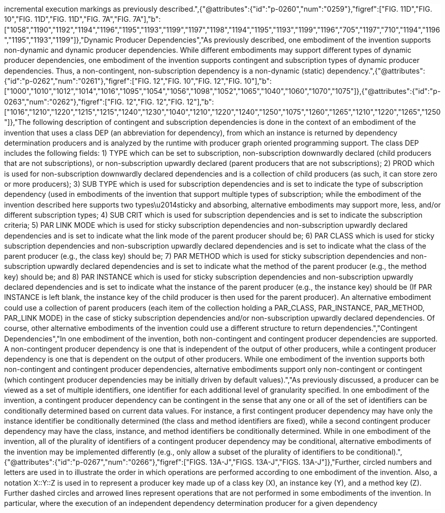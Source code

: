 incremental execution markings as previously described.",{"@attributes":{"id":"p-0260","num":"0259"},"figref":["FIG. 11D","FIG. 10","FIG. 11D","FIG. 11D","FIG. 7A","FIG. 7A"],"b":["1058","1190","1192","1194","1196","1195","1193","1199","1197","1198","1194","1195","1193","1199","1196","705","1197","710","1194","1196","1195","1193","1199"]},"Dynamic Producer Dependencies","As previously described, one embodiment of the invention supports non-dynamic and dynamic producer dependencies. While different embodiments may support different types of dynamic producer dependencies, one embodiment of the invention supports contingent and subscription types of dynamic producer dependencies. Thus, a non-contingent, non-subscription dependency is a non-dynamic (static) dependency.",{"@attributes":{"id":"p-0262","num":"0261"},"figref":["FIG. 12","FIG. 10","FIG. 12","FIG. 10"],"b":["1000","1010","1012","1014","1016","1095","1054","1056","1098","1052","1065","1040","1060","1070","1075"]},{"@attributes":{"id":"p-0263","num":"0262"},"figref":["FIG. 12","FIG. 12","FIG. 12"],"b":["1016","1210","1220","1215","1215","1240","1230","1040","1210","1220","1240","1250","1075","1260","1265","1210","1220","1265","1250"]},"The following description of contingent and subscription dependencies is done in the context of an embodiment of the invention that uses a class DEP (an abbreviation for dependency), from which an instance is returned by dependency determination producers and is analyzed by the runtime with producer graph oriented programming support. The class DEP includes the following fields: 1) TYPE which can be set to subscription, non-subscription downwardly declared (child producers that are not subscriptions), or non-subscription upwardly declared (parent producers that are not subscriptions); 2) PROD which is used for non-subscription downwardly declared dependencies and is a collection of child producers (as such, it can store zero or more producers); 3) SUB TYPE which is used for subscription dependencies and is set to indicate the type of subscription dependency (used in embodiments of the invention that support multiple types of subscription; while the embodiment of the invention described here supports two types\u2014sticky and absorbing, alternative embodiments may support more, less, and\/or different subscription types; 4) SUB CRIT which is used for subscription dependencies and is set to indicate the subscription criteria; 5) PAR LINK MODE which is used for sticky subscription dependencies and non-subscription upwardly declared dependencies and is set to indicate what the link mode of the parent producer should be; 6) PAR CLASS which is used for sticky subscription dependencies and non-subscription upwardly declared dependencies and is set to indicate what the class of the parent producer (e.g., the class key) should be; 7) PAR METHOD which is used for sticky subscription dependencies and non-subscription upwardly declared dependencies and is set to indicate what the method of the parent producer (e.g., the method key) should be; and 8) PAR INSTANCE which is used for sticky subscription dependencies and non-subscription upwardly declared dependencies and is set to indicate what the instance of the parent producer (e.g., the instance key) should be (If PAR INSTANCE is left blank, the instance key of the child producer is then used for the parent producer). An alternative embodiment could use a collection of parent producers (each item of the collection holding a PAR_CLASS, PAR_INSTANCE, PAR_METHOD, PAR_LINK MODE) in the case of sticky subscription dependencies and\/or non-subscription upwardly declared dependencies. Of course, other alternative embodiments of the invention could use a different structure to return dependencies.","Contingent Dependencies","In one embodiment of the invention, both non-contingent and contingent producer dependencies are supported. A non-contingent producer dependency is one that is independent of the output of other producers, while a contingent producer dependency is one that is dependent on the output of other producers. While one embodiment of the invention supports both non-contingent and contingent producer dependencies, alternative embodiments support only non-contingent or contingent (which contingent producer dependencies may be initially driven by default values).","As previously discussed, a producer can be viewed as a set of multiple identifiers, one identifier for each additional level of granularity specified. In one embodiment of the invention, a contingent producer dependency can be contingent in the sense that any one or all of the set of identifiers can be conditionally determined based on current data values. For instance, a first contingent producer dependency may have only the instance identifier be conditionally determined (the class and method identifiers are fixed), while a second contingent producer dependency may have the class, instance, and method identifiers be conditionally determined. While in one embodiment of the invention, all of the plurality of identifiers of a contingent producer dependency may be conditional, alternative embodiments of the invention may be implemented differently (e.g., only allow a subset of the plurality of identifiers to be conditional).",{"@attributes":{"id":"p-0267","num":"0266"},"figref":["FIGS. 13A-J","FIGS. 13A-J","FIGS. 13A-J"]},"Further, circled numbers and letters are used in  to illustrate the order in which operations are performed according to one embodiment of the invention. Also, a notation X::Y::Z is used in  to represent a producer key made up of a class key (X), an instance key (Y), and a method key (Z). Further dashed circles and arrowed lines represent operations that are not performed in some embodiments of the invention. In particular, where the execution of an independent dependency determination producer for a given dependency